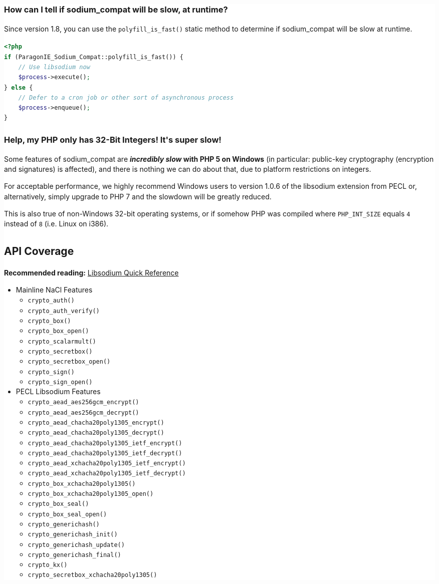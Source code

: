 ### How can I tell if sodium_compat will be slow, at runtime?

Since version 1.8, you can use the `polyfill_is_fast()` static method to
determine if sodium_compat will be slow at runtime.

```php
<?php
if (ParagonIE_Sodium_Compat::polyfill_is_fast()) {
    // Use libsodium now
    $process->execute();
} else {
    // Defer to a cron job or other sort of asynchronous process
    $process->enqueue();
}
```

### Help, my PHP only has 32-Bit Integers! It's super slow!

Some features of sodium_compat are ***incredibly slow* with PHP 5 on Windows**
(in particular: public-key cryptography (encryption and signatures) is
affected), and there is nothing we can do about that, due to platform
restrictions on integers.

For acceptable performance, we highly recommend Windows users to version 1.0.6
of the libsodium extension from PECL or, alternatively, simply upgrade to PHP 7
and the slowdown will be greatly reduced.

This is also true of non-Windows 32-bit operating systems, or if somehow PHP
was compiled where `PHP_INT_SIZE` equals `4` instead of `8` (i.e. Linux on i386).

## API Coverage

**Recommended reading:** [Libsodium Quick Reference](https://paragonie.com/blog/2017/06/libsodium-quick-reference-quick-comparison-similar-functions-and-which-one-use)

* Mainline NaCl Features
    * `crypto_auth()`
    * `crypto_auth_verify()`
    * `crypto_box()`
    * `crypto_box_open()`
    * `crypto_scalarmult()`
    * `crypto_secretbox()`
    * `crypto_secretbox_open()`
    * `crypto_sign()`
    * `crypto_sign_open()`
* PECL Libsodium Features
    * `crypto_aead_aes256gcm_encrypt()`
    * `crypto_aead_aes256gcm_decrypt()`
    * `crypto_aead_chacha20poly1305_encrypt()`
    * `crypto_aead_chacha20poly1305_decrypt()`
    * `crypto_aead_chacha20poly1305_ietf_encrypt()`
    * `crypto_aead_chacha20poly1305_ietf_decrypt()`
    * `crypto_aead_xchacha20poly1305_ietf_encrypt()`
    * `crypto_aead_xchacha20poly1305_ietf_decrypt()`
    * `crypto_box_xchacha20poly1305()`
    * `crypto_box_xchacha20poly1305_open()`
    * `crypto_box_seal()`
    * `crypto_box_seal_open()`
    * `crypto_generichash()`
    * `crypto_generichash_init()`
    * `crypto_generichash_update()`
    * `crypto_generichash_final()`
    * `crypto_kx()`
    * `crypto_secretbox_xchacha20poly1305()`